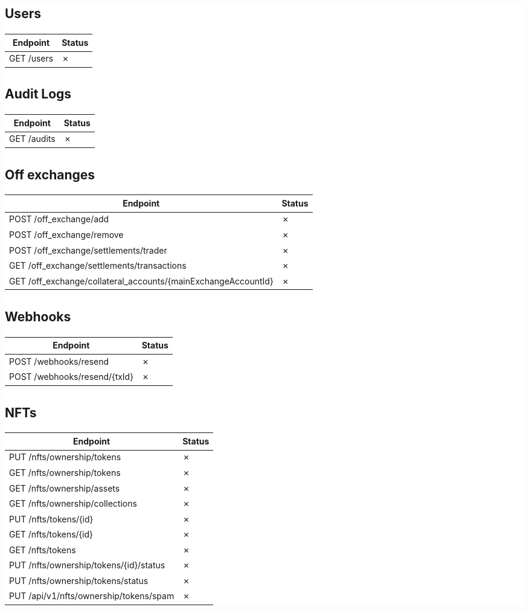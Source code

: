 
## Users


| Endpoint   | Status  |
|------------|---------|
| GET /users | &cross; |


## Audit Logs


| Endpoint    | Status  |
|-------------|---------|
| GET /audits | &cross; |


## Off exchanges


| Endpoint                                                      | Status  |
|---------------------------------------------------------------|---------|
| POST /off_exchange/add                                        | &cross; |
| POST /off_exchange/remove                                     | &cross; |
| POST /off_exchange/settlements/trader                         | &cross; |
| GET /off_exchange/settlements/transactions                    | &cross; |
| GET /off_exchange/collateral_accounts/{mainExchangeAccountId} | &cross; |


## Webhooks


| Endpoint                     | Status  |
|------------------------------|---------|
| POST /webhooks/resend        | &cross; |
| POST /webhooks/resend/{txId} | &cross; |


## NFTs


| Endpoint                               | Status  |
|----------------------------------------|---------|
| PUT /nfts/ownership/tokens             | &cross; |
| GET /nfts/ownership/tokens             | &cross; |
| GET /nfts/ownership/assets             | &cross; |
| GET /nfts/ownership/collections        | &cross; |
| PUT /nfts/tokens/{id}                  | &cross; |
| GET /nfts/tokens/{id}                  | &cross; |
| GET /nfts/tokens                       | &cross; |
| PUT /nfts/ownership/tokens/{id}/status | &cross; |
| PUT /nfts/ownership/tokens/status      | &cross; |
| PUT /api/v1/nfts/ownership/tokens/spam | &cross; |

